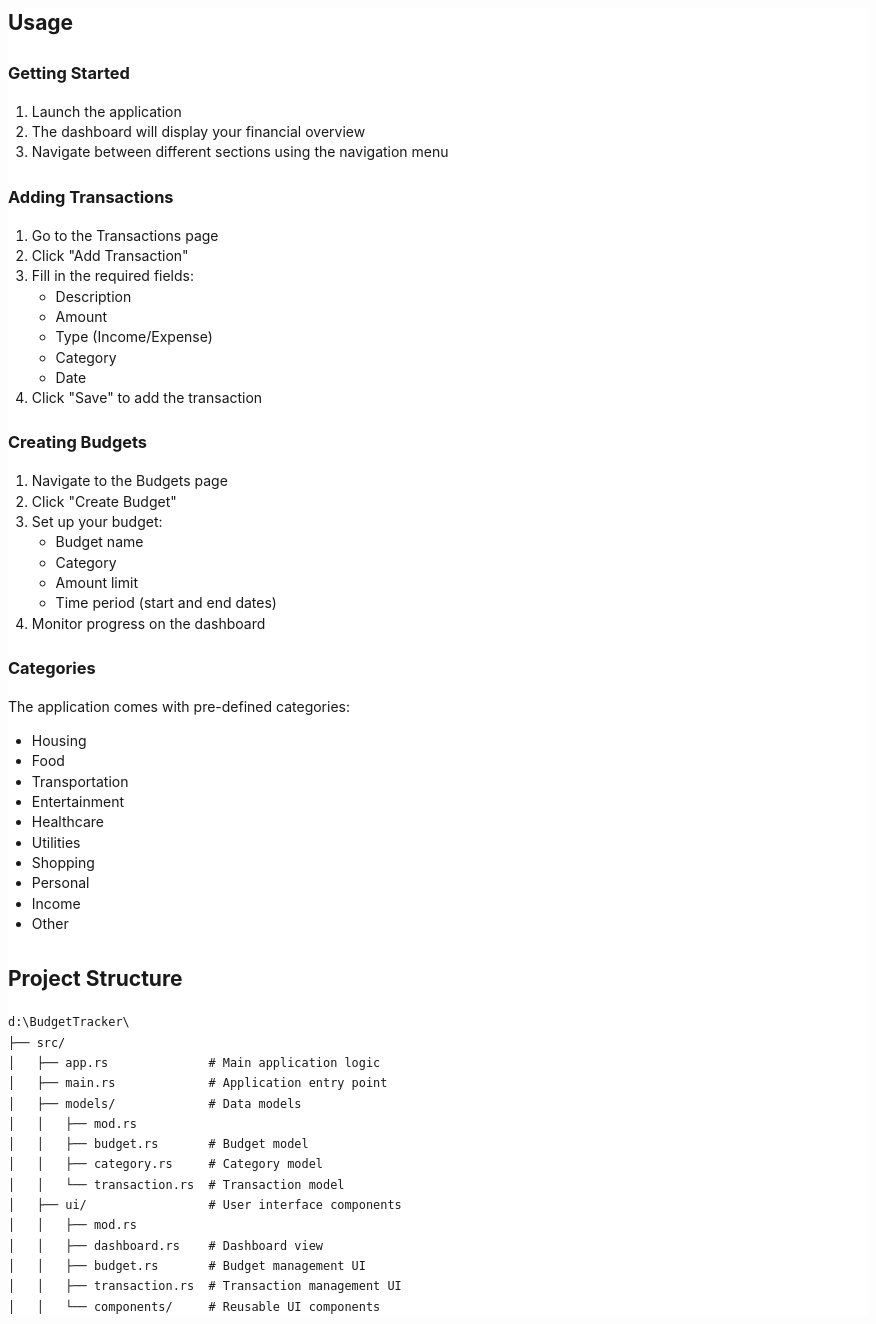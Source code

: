 ## Usage

### Getting Started

1. Launch the application
2. The dashboard will display your financial overview
3. Navigate between different sections using the navigation menu

### Adding Transactions

1. Go to the Transactions page
2. Click "Add Transaction"
3. Fill in the required fields:
   - Description
   - Amount
   - Type (Income/Expense)
   - Category
   - Date
4. Click "Save" to add the transaction

### Creating Budgets

1. Navigate to the Budgets page
2. Click "Create Budget"
3. Set up your budget:
   - Budget name
   - Category
   - Amount limit
   - Time period (start and end dates)
4. Monitor progress on the dashboard

### Categories

The application comes with pre-defined categories:
- Housing
- Food
- Transportation
- Entertainment
- Healthcare
- Utilities
- Shopping
- Personal
- Income
- Other

## Project Structure

```
d:\BudgetTracker\
├── src/
│   ├── app.rs              # Main application logic
│   ├── main.rs             # Application entry point
│   ├── models/             # Data models
│   │   ├── mod.rs
│   │   ├── budget.rs       # Budget model
│   │   ├── category.rs     # Category model
│   │   └── transaction.rs  # Transaction model
│   ├── ui/                 # User interface components
│   │   ├── mod.rs
│   │   ├── dashboard.rs    # Dashboard view
│   │   ├── budget.rs       # Budget management UI
│   │   ├── transaction.rs  # Transaction management UI
│   │   └── components/     # Reusable UI components
```